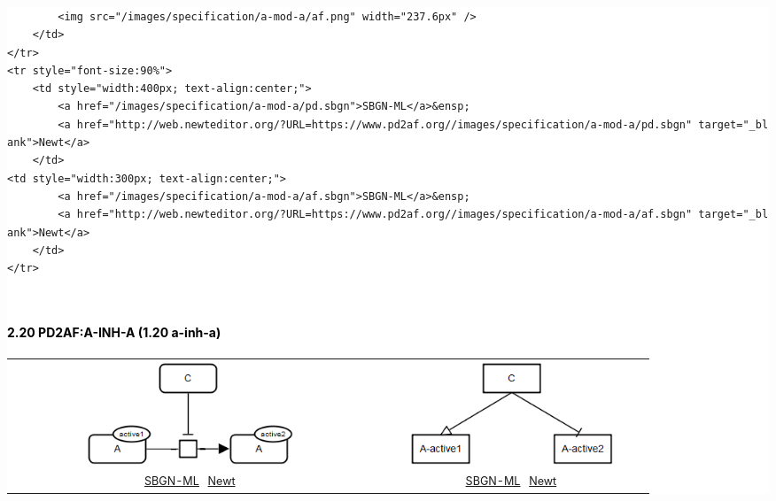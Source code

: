 			<img src="/images/specification/a-mod-a/af.png" width="237.6px" />
		</td>
	</tr>
	<tr style="font-size:90%">
		<td style="width:400px; text-align:center;">
			<a href="/images/specification/a-mod-a/pd.sbgn">SBGN-ML</a>&ensp;
			<a href="http://web.newteditor.org/?URL=https://www.pd2af.org//images/specification/a-mod-a/pd.sbgn" target="_blank">Newt</a>
		</td>
	<td style="width:300px; text-align:center;">
			<a href="/images/specification/a-mod-a/af.sbgn">SBGN-ML</a>&ensp;
			<a href="http://web.newteditor.org/?URL=https://www.pd2af.org//images/specification/a-mod-a/af.sbgn" target="_blank">Newt</a>
		</td>
	</tr>
</table><br />
	

   <h4 style="color:black">2.20 PD2AF:A-INH-A (1.20 a-inh-a)</h4>

<table class="rules-table">
	<tr style="font-size:90%">
		<td style="width:400px; text-align:center;">
			<div><img src="/images/specification/a-inh-a/pd.png" width="234.4px" /></div>
		</td>
		<td style="width:300px; text-align:center;">
			<img src="/images/specification/a-inh-a/af.png" width="229.6px" />
		</td>
	</tr>
	<tr style="font-size:90%">
		<td style="width:400px; text-align:center;">
			<a href="/images/specification/a-inh-a/pd.sbgn">SBGN-ML</a>&ensp;
			<a href="http://web.newteditor.org/?URL=https://www.pd2af.org//images/specification/a-inh-a/pd.sbgn" target="_blank">Newt</a>
		</td>
		<td style="width:300px; text-align:center;">
			<a href="/images/specification/a-inh-a/af.sbgn">SBGN-ML</a>&ensp;
			<a href="http://web.newteditor.org/?URL=https://www.pd2af.org//images/specification/a-inh-a/af.sbgn" target="_blank">Newt</a>
		</td>